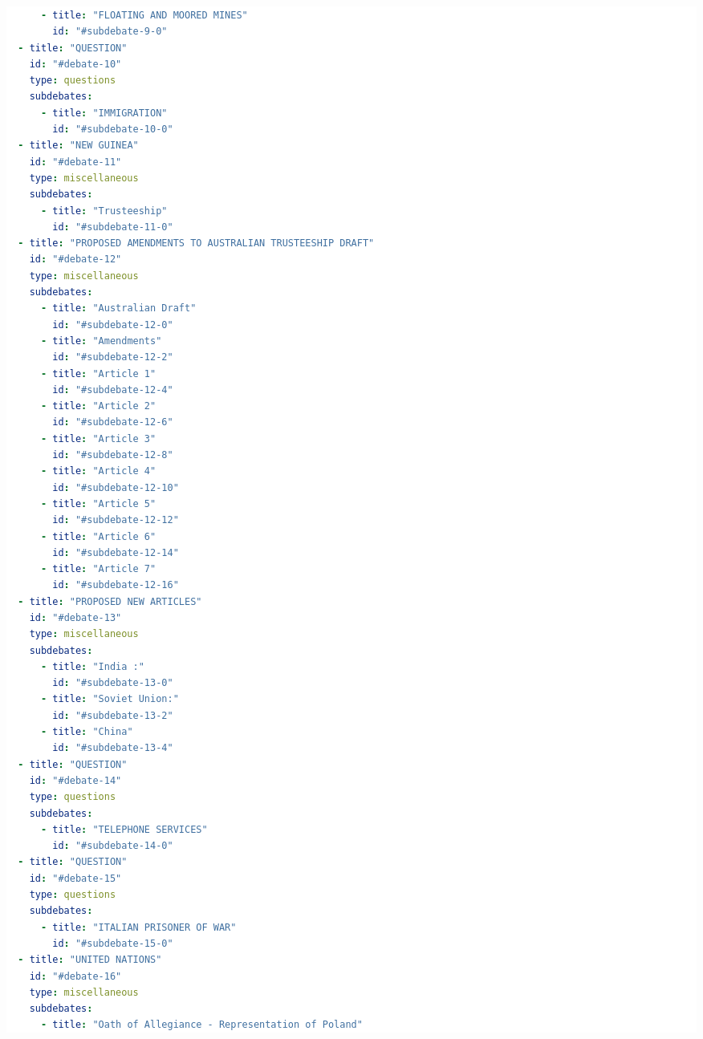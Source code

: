 ```yaml
      - title: "FLOATING AND MOORED MINES"
        id: "#subdebate-9-0"
  - title: "QUESTION"
    id: "#debate-10"
    type: questions
    subdebates:
      - title: "IMMIGRATION"
        id: "#subdebate-10-0"
  - title: "NEW GUINEA"
    id: "#debate-11"
    type: miscellaneous
    subdebates:
      - title: "Trusteeship"
        id: "#subdebate-11-0"
  - title: "PROPOSED AMENDMENTS TO AUSTRALIAN TRUSTEESHIP DRAFT"
    id: "#debate-12"
    type: miscellaneous
    subdebates:
      - title: "Australian Draft"
        id: "#subdebate-12-0"
      - title: "Amendments"
        id: "#subdebate-12-2"
      - title: "Article 1"
        id: "#subdebate-12-4"
      - title: "Article 2"
        id: "#subdebate-12-6"
      - title: "Article 3"
        id: "#subdebate-12-8"
      - title: "Article 4"
        id: "#subdebate-12-10"
      - title: "Article 5"
        id: "#subdebate-12-12"
      - title: "Article 6"
        id: "#subdebate-12-14"
      - title: "Article 7"
        id: "#subdebate-12-16"
  - title: "PROPOSED NEW ARTICLES"
    id: "#debate-13"
    type: miscellaneous
    subdebates:
      - title: "India :"
        id: "#subdebate-13-0"
      - title: "Soviet Union:"
        id: "#subdebate-13-2"
      - title: "China"
        id: "#subdebate-13-4"
  - title: "QUESTION"
    id: "#debate-14"
    type: questions
    subdebates:
      - title: "TELEPHONE SERVICES"
        id: "#subdebate-14-0"
  - title: "QUESTION"
    id: "#debate-15"
    type: questions
    subdebates:
      - title: "ITALIAN PRISONER OF WAR"
        id: "#subdebate-15-0"
  - title: "UNITED NATIONS"
    id: "#debate-16"
    type: miscellaneous
    subdebates:
      - title: "Oath of Allegiance - Representation of Poland"
```
